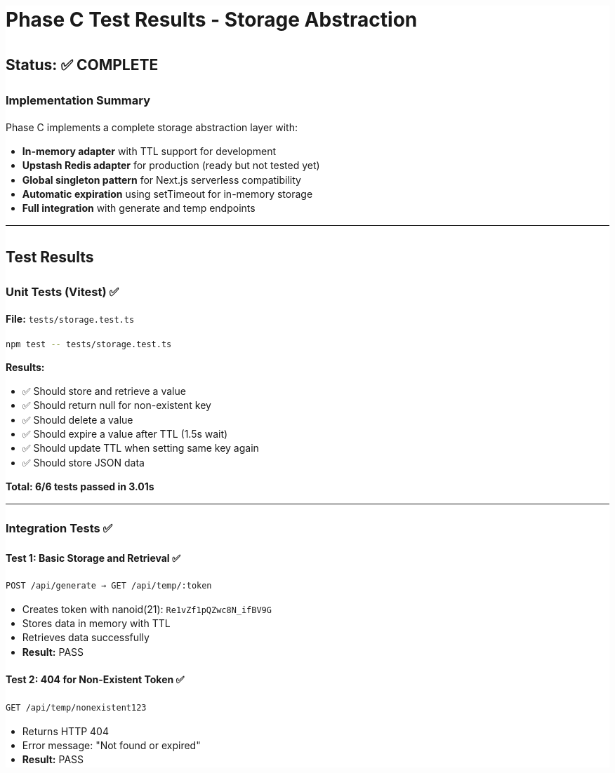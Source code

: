 # Phase C Test Results - Storage Abstraction

## Status: ✅ COMPLETE

### Implementation Summary

Phase C implements a complete storage abstraction layer with:
- **In-memory adapter** with TTL support for development
- **Upstash Redis adapter** for production (ready but not tested yet)
- **Global singleton pattern** for Next.js serverless compatibility
- **Automatic expiration** using setTimeout for in-memory storage
- **Full integration** with generate and temp endpoints

---

## Test Results

### Unit Tests (Vitest) ✅

**File:** `tests/storage.test.ts`

```bash
npm test -- tests/storage.test.ts
```

**Results:**
- ✅ Should store and retrieve a value
- ✅ Should return null for non-existent key
- ✅ Should delete a value
- ✅ Should expire a value after TTL (1.5s wait)
- ✅ Should update TTL when setting same key again
- ✅ Should store JSON data

**Total: 6/6 tests passed in 3.01s**

---

### Integration Tests ✅

#### Test 1: Basic Storage and Retrieval ✅
```bash
POST /api/generate → GET /api/temp/:token
```
- Creates token with nanoid(21): `Re1vZf1pQZwc8N_ifBV9G`
- Stores data in memory with TTL
- Retrieves data successfully
- **Result:** PASS

#### Test 2: 404 for Non-Existent Token ✅
```bash
GET /api/temp/nonexistent123
```
- Returns HTTP 404
- Error message: "Not found or expired"
- **Result:** PASS
